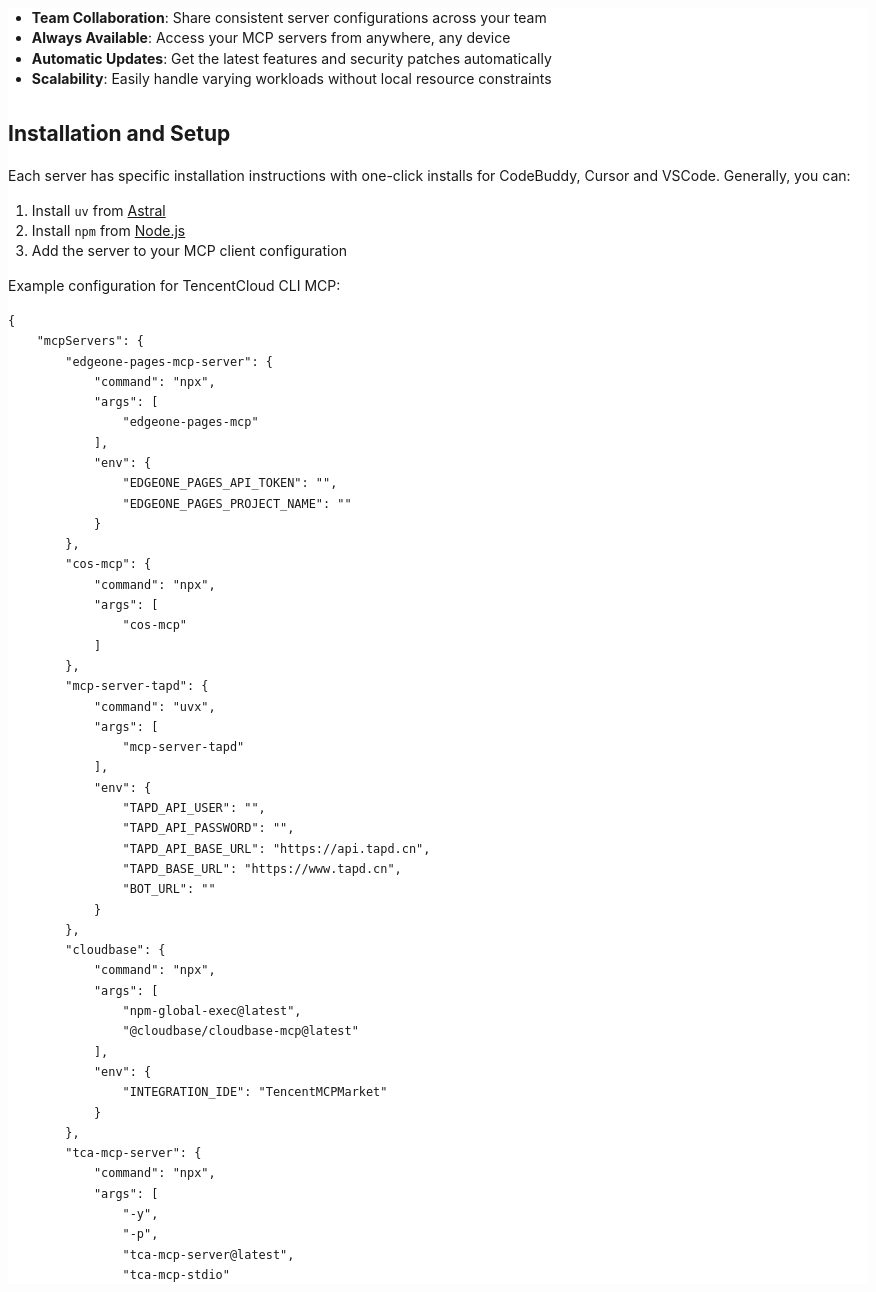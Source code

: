 - **Team Collaboration**: Share consistent server configurations across your team
- **Always Available**: Access your MCP servers from anywhere, any device
- **Automatic Updates**: Get the latest features and security patches automatically
- **Scalability**: Easily handle varying workloads without local resource constraints

## Installation and Setup

Each server has specific installation instructions with one-click installs for CodeBuddy, Cursor and VSCode. Generally, you can:

1. Install `uv` from [Astral](https://docs.astral.sh/uv/getting-started/installation/)
2. Install `npm` from [Node.js](https://nodejs.org)
3. Add the server to your MCP client configuration

Example configuration for TencentCloud CLI MCP:
```
{
    "mcpServers": {
        "edgeone-pages-mcp-server": {
            "command": "npx",
            "args": [
                "edgeone-pages-mcp"
            ],
            "env": {
                "EDGEONE_PAGES_API_TOKEN": "",
                "EDGEONE_PAGES_PROJECT_NAME": ""
            }
        },
        "cos-mcp": {
            "command": "npx",
            "args": [
                "cos-mcp"
            ]
        },
        "mcp-server-tapd": {
            "command": "uvx",
            "args": [
                "mcp-server-tapd"
            ],
            "env": {
                "TAPD_API_USER": "",
                "TAPD_API_PASSWORD": "",
                "TAPD_API_BASE_URL": "https://api.tapd.cn",
                "TAPD_BASE_URL": "https://www.tapd.cn",
                "BOT_URL": ""
            }
        },
        "cloudbase": {
            "command": "npx",
            "args": [
                "npm-global-exec@latest",
                "@cloudbase/cloudbase-mcp@latest"
            ],
            "env": {
                "INTEGRATION_IDE": "TencentMCPMarket"
            }
        },
        "tca-mcp-server": {
            "command": "npx",
            "args": [
                "-y",
                "-p",
                "tca-mcp-server@latest",
                "tca-mcp-stdio"
```